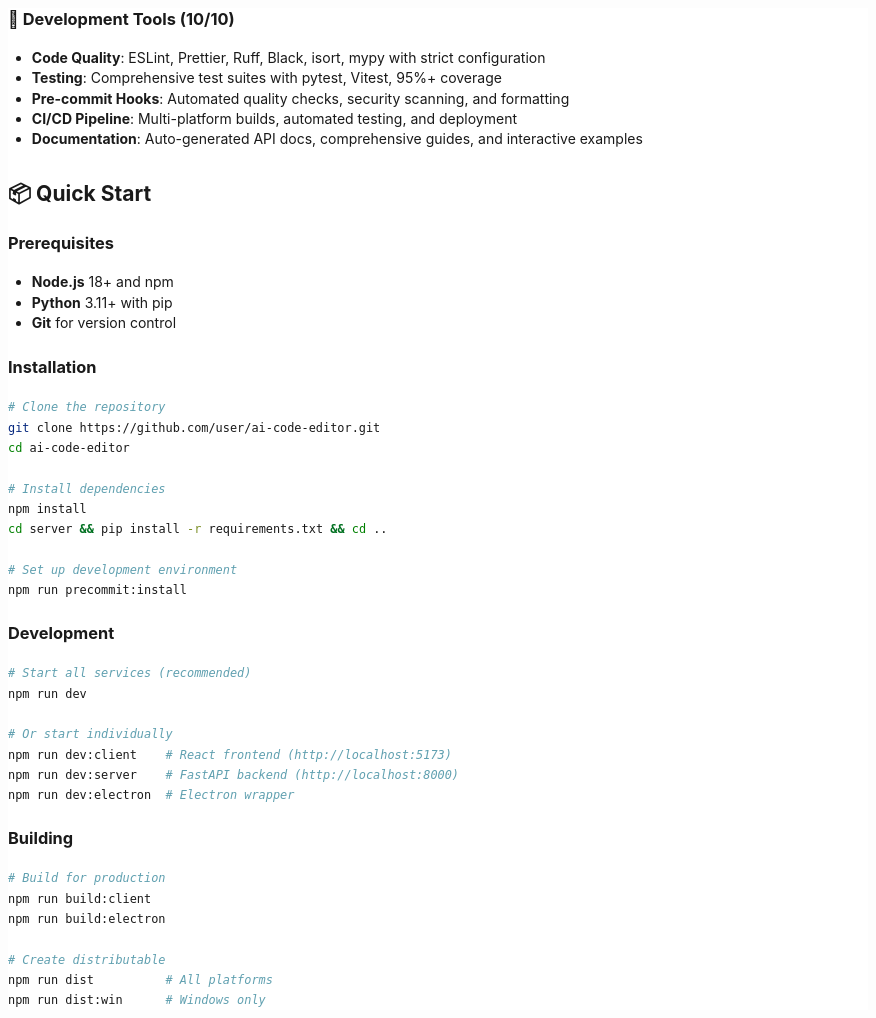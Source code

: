 ### 🔧 **Development Tools** (10/10)
- **Code Quality**: ESLint, Prettier, Ruff, Black, isort, mypy with strict configuration
- **Testing**: Comprehensive test suites with pytest, Vitest, 95%+ coverage
- **Pre-commit Hooks**: Automated quality checks, security scanning, and formatting
- **CI/CD Pipeline**: Multi-platform builds, automated testing, and deployment
- **Documentation**: Auto-generated API docs, comprehensive guides, and interactive examples

## 📦 **Quick Start**

### Prerequisites
- **Node.js** 18+ and npm
- **Python** 3.11+ with pip
- **Git** for version control

### Installation

```bash
# Clone the repository
git clone https://github.com/user/ai-code-editor.git
cd ai-code-editor

# Install dependencies
npm install
cd server && pip install -r requirements.txt && cd ..

# Set up development environment
npm run precommit:install
```

### Development

```bash
# Start all services (recommended)
npm run dev

# Or start individually
npm run dev:client    # React frontend (http://localhost:5173)
npm run dev:server    # FastAPI backend (http://localhost:8000)
npm run dev:electron  # Electron wrapper
```

### Building

```bash
# Build for production
npm run build:client
npm run build:electron

# Create distributable
npm run dist          # All platforms
npm run dist:win      # Windows only
```
